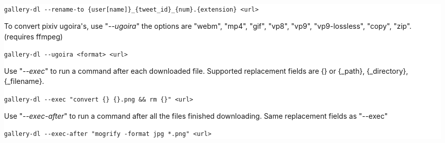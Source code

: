`gallery-dl --rename-to {user[name]}_{tweet_id}_{num}.{extension} <url>`

To convert pixiv ugoira's, use "*\--ugoira*" the options are "webm", "mp4", "gif", "vp8", "vp9", "vp9-lossless", "copy", "zip". (requires ffmpeg)

`gallery-dl --ugoira <format> <url>`

Use "*\--exec*" to run a command after each downloaded file. Supported replacement fields are {} or {_path}, {_directory}, {_filename}.

`gallery-dl --exec "convert {} {}.png && rm {}" <url>`

Use "*\--exec-after*" to run a command after all the files finished downloading. Same replacement fields as "\--exec"

`gallery-dl --exec-after "mogrify -format jpg *.png" <url>`
